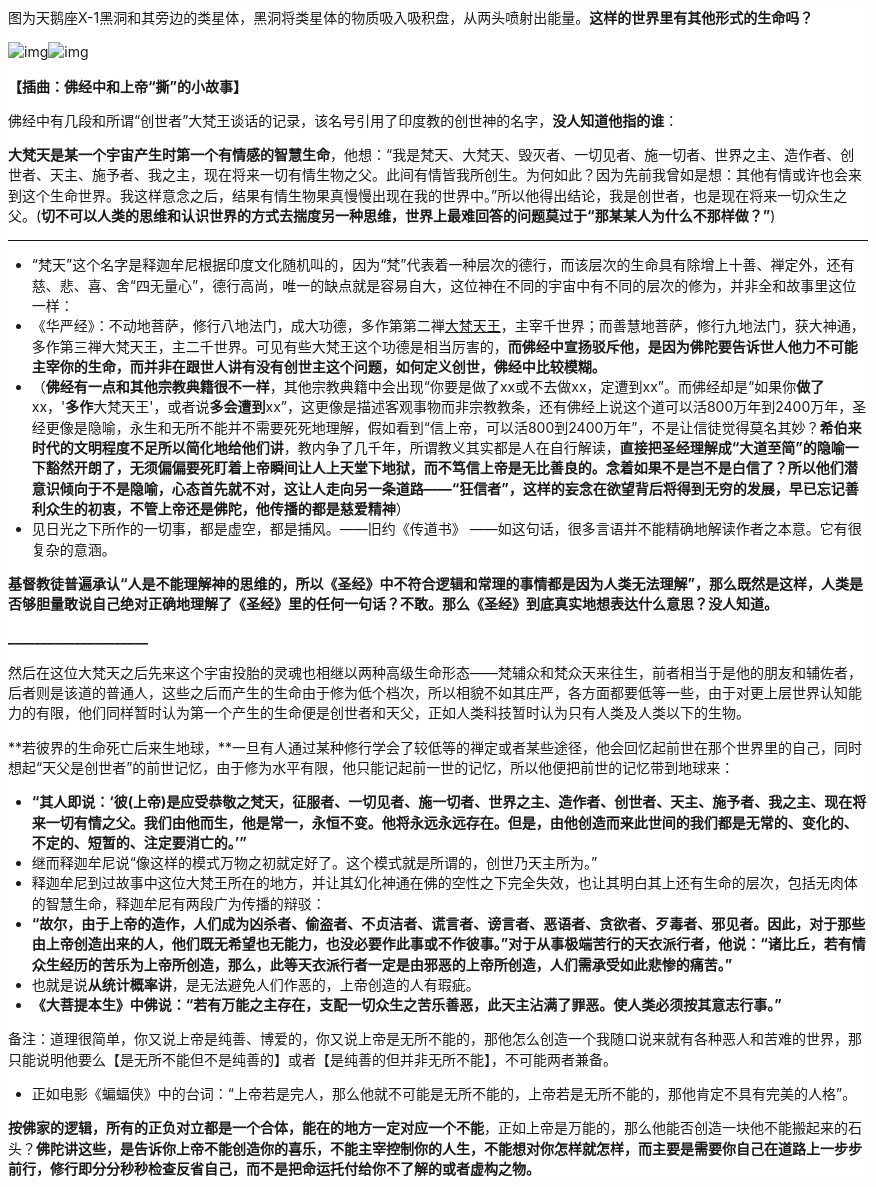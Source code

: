 图为天鹅座X-1黑洞和其旁边的类星体，黑洞将类星体的物质吸入吸积盘，从两头喷射出能量。**这样的世界里有其他形式的生命吗？**

![img](https://pic2.zhimg.com/50/b178bb5a0e58bc9e5e7c22df035e6e42_hd.jpg)![img](https://pic2.zhimg.com/80/b178bb5a0e58bc9e5e7c22df035e6e42_hd.jpg)



**【插曲：佛经中和上帝“撕”的小故事】**

佛经中有几段和所谓“创世者”大梵王谈话的记录，该名号引用了印度教的创世神的名字，**没人知道他指的谁**：

**大梵天是某一个宇宙产生时第一个有情感的智慧生命**，他想：“我是梵天、大梵天、毁灭者、一切见者、施一切者、世界之主、造作者、创世者、天主、施予者、我之主，现在将来一切有情生物之父。此间有情皆我所创生。为何如此？因为先前我曾如是想：其他有情或许也会来到这个生命世界。我这样意念之后，结果有情生物果真慢慢出现在我的世界中。”所以他得出结论，我是创世者，也是现在将来一切众生之父。(**切不可以人类的思维和认识世界的方式去揣度另一种思维，世界上最难回答的问题莫过于“那某某人为什么不那样做？”**)

_______________________

- “梵天”这个名字是释迦牟尼根据印度文化随机叫的，因为“梵”代表着一种层次的德行，而该层次的生命具有除增上十善、禅定外，还有慈、悲、喜、舍“四无量心”，德行高尚，唯一的缺点就是容易自大，这位神在不同的宇宙中有不同的层次的修为，并非全和故事里这位一样：
- 《华严经》：不动地菩萨，修行八地法门，成大功德，多作第第二禅[大梵天王](https://link.zhihu.com/?target=https%3A//www.baidu.com/s%3Fwd%3D%E5%A4%A7%E6%A2%B5%E5%A4%A9%E7%8E%8B%26tn%3D44039180_cpr%26fenlei%3Dmv6quAkxTZn0IZRqIHckPjm4nH00T1Y1rjmvrj04rHnvPvPBm1KW0ZwV5Hcvrjm3rH6sPfKWUMw85HfYnjn4nH6sgvPsT6KdThsqpZwYTjCEQLGCpyw9Uz4Bmy-bIi4WUvYETgN-TLwGUv3EnWDdnHT1PWfv)，主宰千世界；而善慧地菩萨，修行九地法门，获大神通，多作第三禅大梵天王，主二千世界。可见有些大梵王这个功德是相当厉害的，**而佛经中宣扬驳斥他，是因为佛陀要告诉世人他力不可能主宰你的生命，而并非在跟世人讲有没有创世主这个问题，如何定义创世，佛经中比较模糊。**
- （**佛经有一点和其他宗教典籍很不一样**，其他宗教典籍中会出现“你要是做了xx或不去做xx，定遭到xx”。而佛经却是“如果你**做了**xx，'**多作**大梵天王'，或者说**多会遭到**xx”，这更像是描述客观事物而非宗教教条，还有佛经上说这个道可以活800万年到2400万年，圣经更像是隐喻，永生和无所不能并不需要死死地理解，假如看到“信上帝，可以活800到2400万年”，不是让信徒觉得莫名其妙？**希伯来时代的文明程度不足所以简化地给他们讲**，教内争了几千年，所谓教义其实都是人在自行解读，**直接把圣经理解成“大道至简”的隐喻一下豁然开朗了，无须偏偏要死盯着上帝瞬间让人上天堂下地狱，而不笃信上帝是无比善良的。念着如果不是岂不是白信了？所以他们潜意识倾向于不是隐喻，心态首先就不对，这让人走向另一条道路——“狂信者”，这样的妄念在欲望背后将得到无穷的发展，早已忘记善利众生的初衷，不管上帝还是佛陀，他传播的都是慈爱精神**）
- 见日光之下所作的一切事，都是虚空，都是捕风。——旧约《传道书》 ——如这句话，很多言语并不能精确地解读作者之本意。它有很复杂的意涵。

**基督教徒普遍承认“人是不能理解神的思维的，所以《圣经》中不符合逻辑和常理的事情都是因为人类无法理解”，那么既然是这样，人类是否够胆量敢说自己绝对正确地理解了《圣经》里的任何一句话？不敢。那么《圣经》到底真实地想表达什么意思？没人知道。**

**_____________________**

然后在这位大梵天之后先来这个宇宙投胎的灵魂也相继以两种高级生命形态——梵辅众和梵众天来往生，前者相当于是他的朋友和辅佐者，后者则是该道的普通人，这些之后而产生的生命由于修为低个档次，所以相貌不如其庄严，各方面都要低等一些，由于对更上层世界认知能力的有限，他们同样暂时认为第一个产生的生命便是创世者和天父，正如人类科技暂时认为只有人类及人类以下的生物。

**若彼界的生命死亡后来生地球，**一旦有人通过某种修行学会了较低等的禅定或者某些途径，他会回忆起前世在那个世界里的自己，同时想起“天父是创世者”的前世记忆，由于修为水平有限，他只能记起前一世的记忆，所以他便把前世的记忆带到地球来：

- **“其人即说：‘彼(上帝)是应受恭敬之梵天，征服者、一切见者、施一切者、世界之主、造作者、创世者、天主、施予者、我之主、现在将来一切有情之父。我们由他而生，他是常一，永恒不变。他将永远永远存在。但是，由他创造而来此世间的我们都是无常的、变化的、不定的、短暂的、注定要消亡的。’”**
- 继而释迦牟尼说“像这样的模式万物之初就定好了。这个模式就是所谓的，创世乃天主所为。”
- 释迦牟尼到过故事中这位大梵王所在的地方，并让其幻化神通在佛的空性之下完全失效，也让其明白其上还有生命的层次，包括无肉体的智慧生命，释迦牟尼有两段广为传播的辩驳：
- **“故尔，由于上帝的造作，人们成为凶杀者、偷盗者、不贞洁者、谎言者、谤言者、恶语者、贪欲者、歹毒者、邪见者。因此，对于那些由上帝创造出来的人，他们既无希望也无能力，也没必要作此事或不作彼事。”对于从事极端苦行的天衣派行者，他说：“诸比丘，若有情众生经历的苦乐为上帝所创造，那么，此等天衣派行者一定是由邪恶的上帝所创造，人们需承受如此悲惨的痛苦。”**
- 也就是说**从统计概率讲**，是无法避免人们作恶的，上帝创造的人有瑕疵。
- **《大菩提本生》中佛说：“若有万能之主存在，支配一切众生之苦乐善恶，此天主沾满了罪恶。使人类必须按其意志行事。”**

备注：道理很简单，你又说上帝是纯善、博爱的，你又说上帝是无所不能的，那他怎么创造一个我随口说来就有各种恶人和苦难的世界，那只能说明他要么【是无所不能但不是纯善的】或者【是纯善的但并非无所不能】，不可能两者兼备。

- 正如电影《蝙蝠侠》中的台词：“上帝若是完人，那么他就不可能是无所不能的，上帝若是无所不能的，那他肯定不具有完美的人格”。

**按佛家的逻辑，所有的正负对立都是一个合体，能在的地方一定对应一个不能**，正如上帝是万能的，那么他能否创造一块他不能搬起来的石头？**佛陀讲这些，是告诉你上帝不能创造你的喜乐，不能主宰控制你的人生，不能想对你怎样就怎样，而主要是需要你自己在道路上一步步前行，修行即分分秒秒检查反省自己，而不是把命运托付给你不了解的或者虚构之物。**
